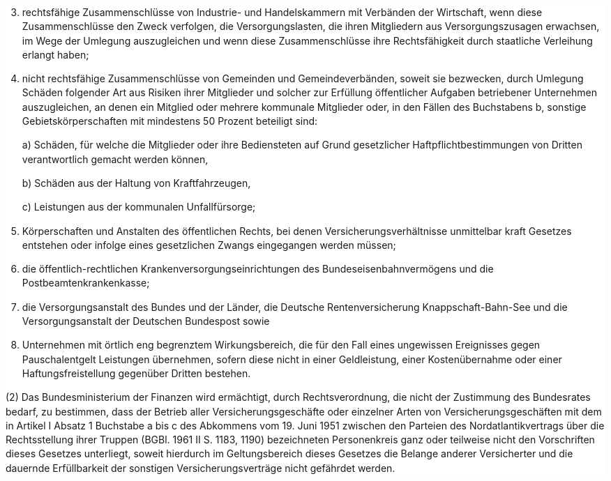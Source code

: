 
3.  rechtsfähige Zusammenschlüsse von Industrie- und Handelskammern mit
    Verbänden der Wirtschaft, wenn diese Zusammenschlüsse den Zweck
    verfolgen, die Versorgungslasten, die ihren Mitgliedern aus
    Versorgungszusagen erwachsen, im Wege der Umlegung auszugleichen und
    wenn diese Zusammenschlüsse ihre Rechtsfähigkeit durch staatliche
    Verleihung erlangt haben;


4.  nicht rechtsfähige Zusammenschlüsse von Gemeinden und
    Gemeindeverbänden, soweit sie bezwecken, durch Umlegung Schäden
    folgender Art aus Risiken ihrer Mitglieder und solcher zur Erfüllung
    öffentlicher Aufgaben betriebener Unternehmen auszugleichen, an denen
    ein Mitglied oder mehrere kommunale Mitglieder oder, in den Fällen des
    Buchstabens b, sonstige Gebietskörperschaften mit mindestens 50
    Prozent beteiligt sind:

    a)  Schäden, für welche die Mitglieder oder ihre Bediensteten auf Grund
        gesetzlicher Haftpflichtbestimmungen von Dritten verantwortlich
        gemacht werden können,


    b)  Schäden aus der Haltung von Kraftfahrzeugen,


    c)  Leistungen aus der kommunalen Unfallfürsorge;





5.  Körperschaften und Anstalten des öffentlichen Rechts, bei denen
    Versicherungsverhältnisse unmittelbar kraft Gesetzes entstehen oder
    infolge eines gesetzlichen Zwangs eingegangen werden müssen;


6.  die öffentlich-rechtlichen Krankenversorgungseinrichtungen des
    Bundeseisenbahnvermögens und die Postbeamtenkrankenkasse;


7.  die Versorgungsanstalt des Bundes und der Länder, die Deutsche
    Rentenversicherung Knappschaft-Bahn-See und die Versorgungsanstalt der
    Deutschen Bundespost sowie


8.  Unternehmen mit örtlich eng begrenztem Wirkungsbereich, die für den
    Fall eines ungewissen Ereignisses gegen Pauschalentgelt Leistungen
    übernehmen, sofern diese nicht in einer Geldleistung, einer
    Kostenübernahme oder einer Haftungsfreistellung gegenüber Dritten
    bestehen.




(2) Das Bundesministerium der Finanzen wird ermächtigt, durch
Rechtsverordnung, die nicht der Zustimmung des Bundesrates bedarf, zu
bestimmen, dass der Betrieb aller Versicherungsgeschäfte oder
einzelner Arten von Versicherungsgeschäften mit dem in Artikel I
Absatz 1 Buchstabe a bis c des Abkommens vom 19. Juni 1951 zwischen
den Parteien des Nordatlantikvertrags über die Rechtsstellung ihrer
Truppen (BGBl. 1961 II S. 1183, 1190) bezeichneten Personenkreis ganz
oder teilweise nicht den Vorschriften dieses Gesetzes unterliegt,
soweit hierdurch im Geltungsbereich dieses Gesetzes die Belange
anderer Versicherter und die dauernde Erfüllbarkeit der sonstigen
Versicherungsverträge nicht gefährdet werden.
